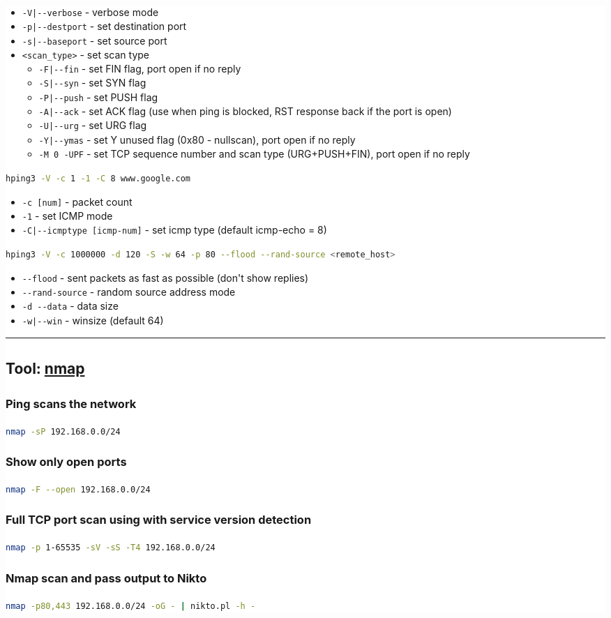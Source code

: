   * `-V|--verbose` - verbose mode
  * `-p|--destport` - set destination port
  * `-s|--baseport` - set source port
  * `<scan_type>` - set scan type
    * `-F|--fin` - set FIN flag, port open if no reply
    * `-S|--syn` - set SYN flag
    * `-P|--push` - set PUSH flag
    * `-A|--ack` - set ACK flag (use when ping is blocked, RST response back if the port is open)
    * `-U|--urg` - set URG flag
    * `-Y|--ymas` - set Y unused flag (0x80 - nullscan), port open if no reply
    * `-M 0 -UPF` - set TCP sequence number and scan type (URG+PUSH+FIN), port open if no reply

```bash
hping3 -V -c 1 -1 -C 8 www.google.com
```

  * `-c [num]` - packet count
  * `-1` - set ICMP mode
  * `-C|--icmptype [icmp-num]` - set icmp type (default icmp-echo = 8)

```bash
hping3 -V -c 1000000 -d 120 -S -w 64 -p 80 --flood --rand-source <remote_host>
```

  * `--flood` - sent packets as fast as possible (don't show replies)
  * `--rand-source` - random source address mode
  * `-d --data` - data size
  * `-w|--win` - winsize (default 64)

___

## Tool: [nmap](https://nmap.org/)

### Ping scans the network

```bash
nmap -sP 192.168.0.0/24
```

### Show only open ports

```bash
nmap -F --open 192.168.0.0/24
```

### Full TCP port scan using with service version detection

```bash
nmap -p 1-65535 -sV -sS -T4 192.168.0.0/24
```

### Nmap scan and pass output to Nikto

```bash
nmap -p80,443 192.168.0.0/24 -oG - | nikto.pl -h -
```

